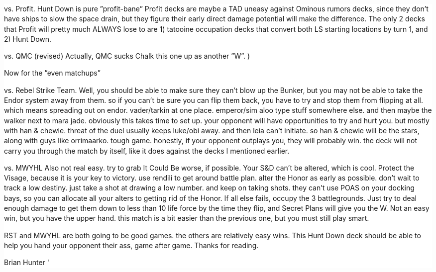 vs. Profit.  Hunt Down is pure ”profit-bane”  Profit decks are maybe a TAD uneasy against Ominous rumors decks, since they don’t have ships to slow the space drain, but they figure their early direct damage potential will make the difference.  The only 2 decks that Profit will pretty much ALWAYS lose to are 1) tatooine occupation decks that convert both LS starting locations by turn 1, and 2) Hunt Down.

vs. QMC (revised)  Actually, QMC sucks  Chalk this one up as another ”W”.	)

Now for the ”even matchups”

vs. Rebel Strike Team.	Well, you should be able to make sure they can’t blow up the Bunker, but you may not be able to take the Endor system away from them.  so if you can’t be sure you can flip them back, you have to try and stop them from flipping at all.	which means spreading out on endor.  vader/tarkin at one place.  emperor/sim aloo type stuff somewhere else.  and then maybe the walker next to mara jade.  obviously this takes time to set up.  your opponent will have opportunities to try and hurt you.  but mostly with han & chewie.  threat of the duel usually keeps luke/obi away.  and then leia can’t initiate.  so han & chewie will be the stars, along with guys like orrimaarko.	tough game.  honestly, if your opponent outplays you, they will probably win.  the deck will not carry you through the match by itself, like it does against the decks I mentioned earlier.

vs. MWYHL  Also not real easy.	try to grab It Could Be worse, if possible.  Your S&D can’t be altered, which is cool.  Protect the Visage, because it is your key to victory.  use rendili to get around battle plan.  alter the Honor as early as possible.  don’t wait to track a low destiny.  just take a shot at drawing a low number.  and keep on taking shots.  they can’t use POAS on your docking bays, so you can allocate all your alters to getting rid of the Honor.  If all else fails, occupy the 3 battlegrounds.  Just try to deal enough damage to get them down to less than 10 life force by the time they flip, and Secret Plans will give you the W.	Not an easy win, but you have the upper hand.  this match is a bit easier than the previous one, but you must still play smart.


RST and MWYHL are both going to be good games.	the others are relatively easy wins.  This Hunt Down deck should be able to help you hand your opponent their ass, game after game.  Thanks for reading.

Brian Hunter	 '